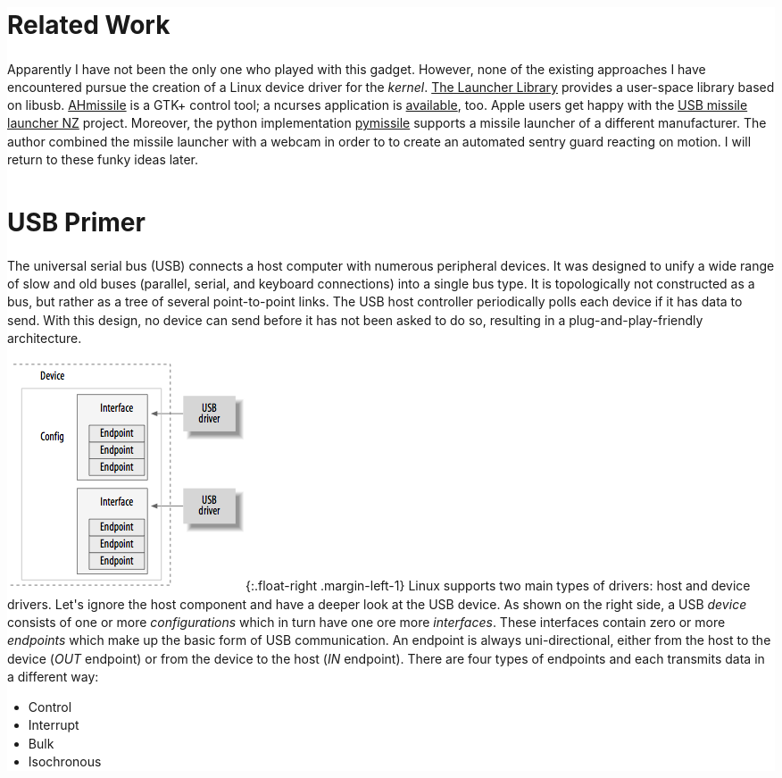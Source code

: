 Related Work
============

Apparently I have not been the only one who played with this gadget. However,
none of the existing approaches I have encountered pursue the creation of a
Linux device driver for the *kernel*. [The Launcher
Library](http://kim.tensta.gannert.se/projects/launcher) provides a user-space
library based on libusb. [AHmissile](http://fatal.se/fulhack/ahmissile) is a
GTK+ control tool; a ncurses application is
[available](http://www.amctrl.com/rocketlauncher.html), too.
Apple users get happy with the [USB missile launcher
NZ](http://dgwilson.wordpress.com) project. Moreover, the python implementation
[pymissile][pymissile] supports a missile
launcher of a different manufacturer. The author combined the missile
launcher with a webcam in order to to create an automated sentry guard reacting
on motion. I will return to these funky ideas later.

USB Primer
==========

The universal serial bus (USB) connects a host computer with numerous
peripheral devices. It was designed to unify a wide range of slow and old buses
(parallel, serial, and keyboard connections) into a single bus type. It is
topologically not constructed as a bus, but rather as a tree of several
point-to-point links. The USB host controller periodically polls each device if
it has data to send. With this design, no device can send before it has not been
asked to do so, resulting in a plug-and-play-friendly architecture.

![USB device](usb-device.png){:.float-right .margin-left-1}
Linux supports two main types of drivers: host and device drivers. Let's ignore
the host component and have a deeper look at the USB device. As shown on the
right side, a USB *device* consists of one or more *configurations*
which in turn have one ore more *interfaces*.  These interfaces contain zero or
more *endpoints* which make up the basic form of USB communication. An endpoint
is always uni-directional, either from the host to the device (*OUT* endpoint)
or from the device to the host (*IN* endpoint). There are four types of
endpoints and each transmits data in a different way:

- Control
- Interrupt
- Bulk
- Isochronous


[pymissile]: http://scott.weston.id.au/software/pymissile
[ml-driver]: https://github.com/mavam/ml-driver